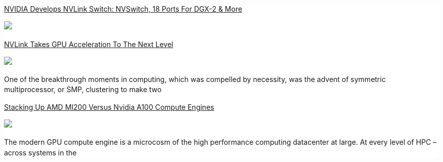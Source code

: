 <div class="card">

<div class="card-title">

[NVIDIA Develops NVLink Switch: NVSwitch, 18 Ports For DGX-2 &
More](https://www.anandtech.com/show/12581/nvidia-develops-nvlink-switch-nvswitch-18-ports-for-dgx2-more)

</div>

<div class="card-image">

[![](https://images.anandtech.com/doci/12581/nvswitch_678x452.jpg)](https://www.anandtech.com/show/12581/nvidia-develops-nvlink-switch-nvswitch-18-ports-for-dgx2-more)

</div>

</div>

<div class="card">

<div class="card-title">

[NVLink Takes GPU Acceleration To The Next
Level](https://www.nextplatform.com/2016/05/04/nvlink-takes-gpu-acceleration-next-level)

</div>

<div class="card-image">

[![](https://www.nextplatform.com/wp-content/uploads/2016/04/nvidia-nvlink-graphic-bw.jpg)](https://www.nextplatform.com/2016/05/04/nvlink-takes-gpu-acceleration-next-level)

</div>

One of the breakthrough moments in computing, which was compelled by
necessity, was the advent of symmetric multiprocessor, or SMP,
clustering to make two

</div>

<div class="card">

<div class="card-title">

[Stacking Up AMD MI200 Versus Nvidia A100 Compute
Engines](https://www.nextplatform.com/2021/12/06/stacking-up-amd-mi200-versus-nvidia-a100-compute-engines)

</div>

<div class="card-image">

[![](https://www.nextplatform.com/wp-content/uploads/2021/11/amd-mi200-aldebaran-package.jpg)](https://www.nextplatform.com/2021/12/06/stacking-up-amd-mi200-versus-nvidia-a100-compute-engines)

</div>

The modern GPU compute engine is a microcosm of the high performance
computing datacenter at large. At every level of HPC – across systems in
the
